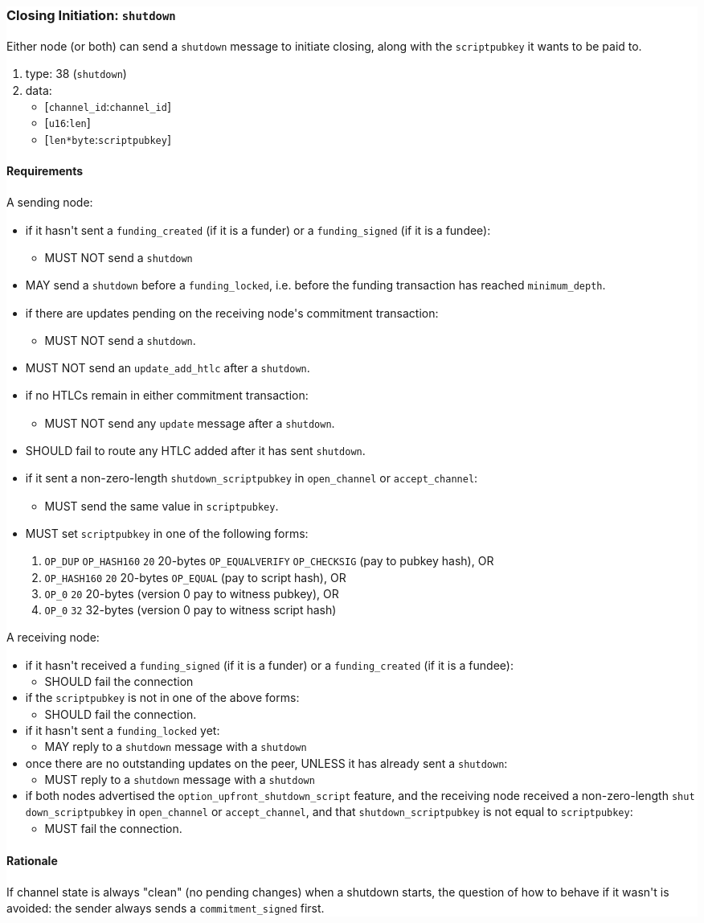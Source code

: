 ### Closing Initiation: `shutdown`

Either node (or both) can send a `shutdown` message to initiate closing,
along with the `scriptpubkey` it wants to be paid to.

1. type: 38 (`shutdown`)
2. data:
   * [`channel_id`:`channel_id`]
   * [`u16`:`len`]
   * [`len*byte`:`scriptpubkey`]

#### Requirements

A sending node:
  - if it hasn't sent a `funding_created` (if it is a funder) or a `funding_signed` (if it is a fundee):
    - MUST NOT send a `shutdown`
  - MAY send a `shutdown` before a `funding_locked`, i.e. before the funding transaction has reached `minimum_depth`.
  - if there are updates pending on the receiving node's commitment transaction:
    - MUST NOT send a `shutdown`.
  - MUST NOT send an `update_add_htlc` after a `shutdown`.
  - if no HTLCs remain in either commitment transaction:
	- MUST NOT send any `update` message after a `shutdown`.
  - SHOULD fail to route any HTLC added after it has sent `shutdown`.
  - if it sent a non-zero-length `shutdown_scriptpubkey` in `open_channel` or `accept_channel`:
    - MUST send the same value in `scriptpubkey`.
  - MUST set `scriptpubkey` in one of the following forms:

    1. `OP_DUP` `OP_HASH160` `20` 20-bytes `OP_EQUALVERIFY` `OP_CHECKSIG`
   (pay to pubkey hash), OR
    2. `OP_HASH160` `20` 20-bytes `OP_EQUAL` (pay to script hash), OR
    3. `OP_0` `20` 20-bytes (version 0 pay to witness pubkey), OR
    4. `OP_0` `32` 32-bytes (version 0 pay to witness script hash)

A receiving node:
  - if it hasn't received a `funding_signed` (if it is a funder) or a `funding_created` (if it is a fundee):
    - SHOULD fail the connection
  - if the `scriptpubkey` is not in one of the above forms:
    - SHOULD fail the connection.
  - if it hasn't sent a `funding_locked` yet:
    - MAY reply to a `shutdown` message with a `shutdown`
  - once there are no outstanding updates on the peer, UNLESS it has already sent a `shutdown`:
    - MUST reply to a `shutdown` message with a `shutdown`
  - if both nodes advertised the `option_upfront_shutdown_script` feature, and the receiving node received a non-zero-length `shutdown_scriptpubkey` in `open_channel` or `accept_channel`, and that `shutdown_scriptpubkey` is not equal to `scriptpubkey`:
    - MUST fail the connection.

#### Rationale

If channel state is always "clean" (no pending changes) when a
shutdown starts, the question of how to behave if it wasn't is avoided:
the sender always sends a `commitment_signed` first.
